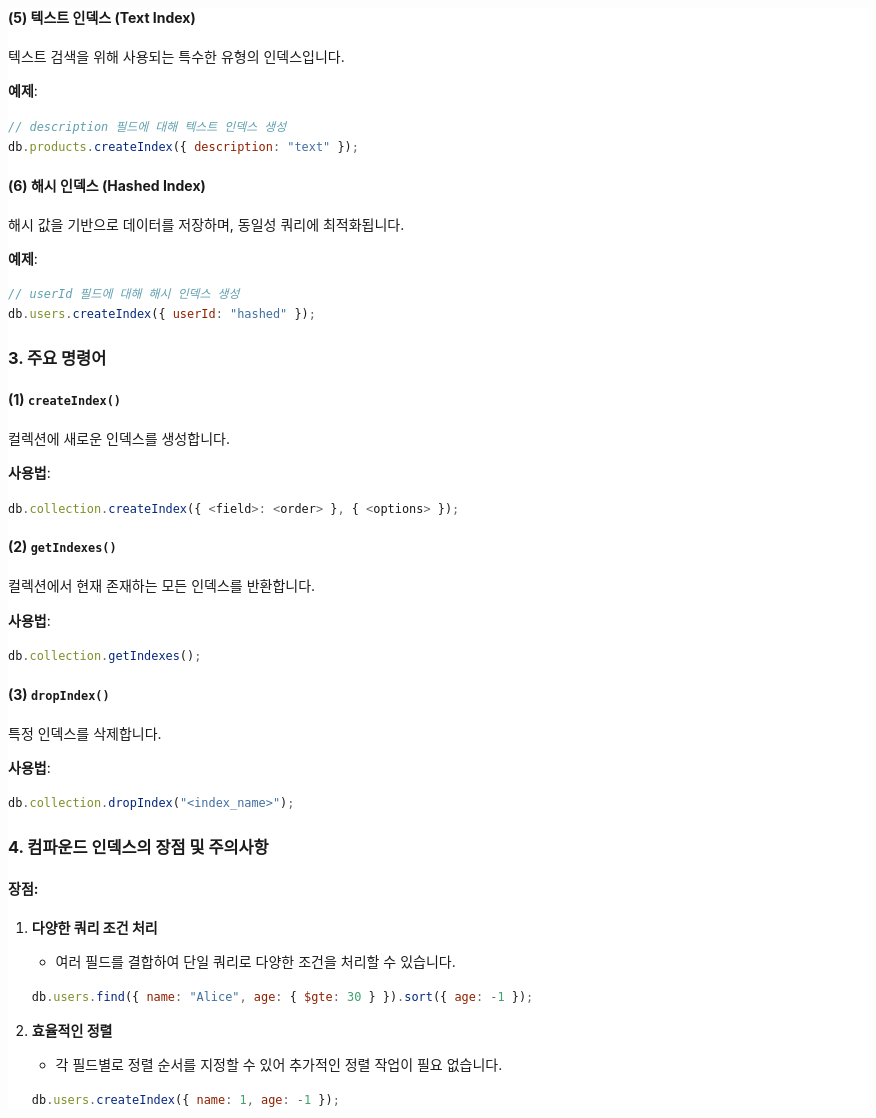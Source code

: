 #### (5) 텍스트 인덱스 (Text Index)
텍스트 검색을 위해 사용되는 특수한 유형의 인덱스입니다.

**예제**:
```javascript
// description 필드에 대해 텍스트 인덱스 생성
db.products.createIndex({ description: "text" });
```

#### (6) 해시 인덱스 (Hashed Index)
해시 값을 기반으로 데이터를 저장하며, 동일성 쿼리에 최적화됩니다.

**예제**:
```javascript
// userId 필드에 대해 해시 인덱스 생성
db.users.createIndex({ userId: "hashed" });
```

### 3. 주요 명령어

#### (1) `createIndex()`
컬렉션에 새로운 인덱스를 생성합니다.

**사용법**:
```javascript
db.collection.createIndex({ <field>: <order> }, { <options> });
```

#### (2) `getIndexes()`
컬렉션에서 현재 존재하는 모든 인덱스를 반환합니다.

**사용법**:
```javascript
db.collection.getIndexes();
```

#### (3) `dropIndex()`
특정 인덱스를 삭제합니다.

**사용법**:
```javascript
db.collection.dropIndex("<index_name>");
```

### 4. 컴파운드 인덱스의 장점 및 주의사항

#### 장점:
1. **다양한 쿼리 조건 처리**
   - 여러 필드를 결합하여 단일 쿼리로 다양한 조건을 처리할 수 있습니다.
   ```javascript
   db.users.find({ name: "Alice", age: { $gte: 30 } }).sort({ age: -1 });
   ```

2. **효율적인 정렬**
   - 각 필드별로 정렬 순서를 지정할 수 있어 추가적인 정렬 작업이 필요 없습니다.
   ```javascript
   db.users.createIndex({ name: 1, age: -1 });
   ```
